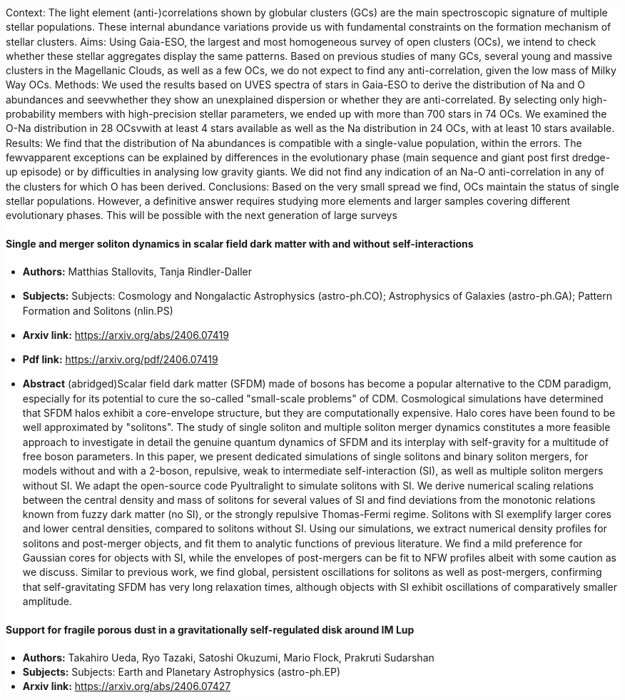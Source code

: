  Context: The light element (anti-)correlations shown by globular clusters (GCs) are the main spectroscopic signature of multiple stellar populations. These internal abundance variations provide us with fundamental constraints on the formation mechanism of stellar clusters. Aims: Using Gaia-ESO, the largest and most homogeneous survey of open clusters (OCs), we intend to check whether these stellar aggregates display the same patterns. Based on previous studies of many GCs, several young and massive clusters in the Magellanic Clouds, as well as a few OCs, we do not expect to find any anti-correlation, given the low mass of Milky Way OCs. Methods: We used the results based on UVES spectra of stars in Gaia-ESO to derive the distribution of Na and O abundances and seevwhether they show an unexplained dispersion or whether they are anti-correlated. By selecting only high-probability members with high-precision stellar parameters, we ended up with more than 700 stars in 74 OCs. We examined the O-Na distribution in 28 OCsvwith at least 4 stars available as well as the Na distribution in 24 OCs, with at least 10 stars available. Results: We find that the distribution of Na abundances is compatible with a single-value population, within the errors. The fewvapparent exceptions can be explained by differences in the evolutionary phase (main sequence and giant post first dredge-up episode) or by difficulties in analysing low gravity giants. We did not find any indication of an Na-O anti-correlation in any of the clusters for which O has been derived. Conclusions: Based on the very small spread we find, OCs maintain the status of single stellar populations. However, a definitive answer requires studying more elements and larger samples covering different evolutionary phases. This will be possible with the next generation of large surveys
#### Single and merger soliton dynamics in scalar field dark matter with and without self-interactions
 - **Authors:** Matthias Stallovits, Tanja Rindler-Daller
 - **Subjects:** Subjects:
Cosmology and Nongalactic Astrophysics (astro-ph.CO); Astrophysics of Galaxies (astro-ph.GA); Pattern Formation and Solitons (nlin.PS)
 - **Arxiv link:** https://arxiv.org/abs/2406.07419

 - **Pdf link:** https://arxiv.org/pdf/2406.07419

 - **Abstract**
 (abridged)Scalar field dark matter (SFDM) made of bosons has become a popular alternative to the CDM paradigm, especially for its potential to cure the so-called "small-scale problems" of CDM. Cosmological simulations have determined that SFDM halos exhibit a core-envelope structure, but they are computationally expensive. Halo cores have been found to be well approximated by "solitons". The study of single soliton and multiple soliton merger dynamics constitutes a more feasible approach to investigate in detail the genuine quantum dynamics of SFDM and its interplay with self-gravity for a multitude of free boson parameters. In this paper, we present dedicated simulations of single solitons and binary soliton mergers, for models without and with a 2-boson, repulsive, weak to intermediate self-interaction (SI), as well as multiple soliton mergers without SI. We adapt the open-source code Pyultralight to simulate solitons with SI. We derive numerical scaling relations between the central density and mass of solitons for several values of SI and find deviations from the monotonic relations known from fuzzy dark matter (no SI), or the strongly repulsive Thomas-Fermi regime. Solitons with SI exemplify larger cores and lower central densities, compared to solitons without SI. Using our simulations, we extract numerical density profiles for solitons and post-merger objects, and fit them to analytic functions of previous literature. We find a mild preference for Gaussian cores for objects with SI, while the envelopes of post-mergers can be fit to NFW profiles albeit with some caution as we discuss. Similar to previous work, we find global, persistent oscillations for solitons as well as post-mergers, confirming that self-gravitating SFDM has very long relaxation times, although objects with SI exhibit oscillations of comparatively smaller amplitude.
#### Support for fragile porous dust in a gravitationally self-regulated disk around IM Lup
 - **Authors:** Takahiro Ueda, Ryo Tazaki, Satoshi Okuzumi, Mario Flock, Prakruti Sudarshan
 - **Subjects:** Subjects:
Earth and Planetary Astrophysics (astro-ph.EP)
 - **Arxiv link:** https://arxiv.org/abs/2406.07427
